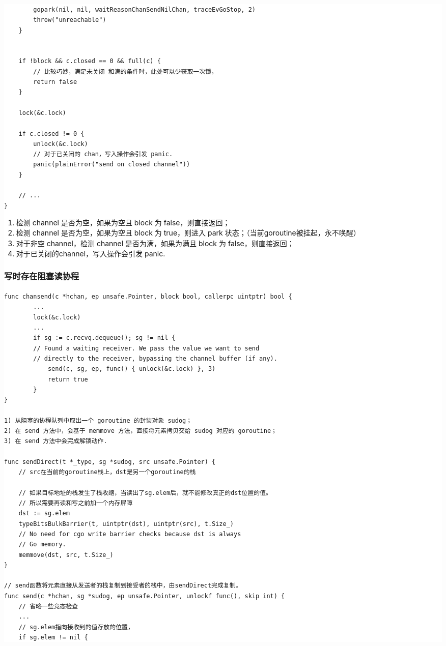 ```golang
        gopark(nil, nil, waitReasonChanSendNilChan, traceEvGoStop, 2)
        throw("unreachable")
    }


	if !block && c.closed == 0 && full(c) {
		// 比较巧妙，满足未关闭 和满的条件时，此处可以少获取一次锁，
        return false
    }
	
    lock(&c.lock)
	
    if c.closed != 0 {
        unlock(&c.lock)
		// 对于已关闭的 chan，写入操作会引发 panic.
        panic(plainError("send on closed channel"))
    }

    // ...
}
```
1) 检测 channel 是否为空，如果为空且 block 为 false，则直接返回；
2) 检测 channel 是否为空，如果为空且 block 为 true，则进入 park 状态；（当前goroutine被挂起，永不唤醒）
3) 对于非空 channel，检测 channel 是否为满，如果为满且 block 为 false，则直接返回；
4) 对于已关闭的channel，写入操作会引发 panic.

### 写时存在阻塞读协程

```golang
func chansend(c *hchan, ep unsafe.Pointer, block bool, callerpc uintptr) bool {
	    ...
	    lock(&c.lock)
	    ...
        if sg := c.recvq.dequeue(); sg != nil {
        // Found a waiting receiver. We pass the value we want to send
        // directly to the receiver, bypassing the channel buffer (if any).
            send(c, sg, ep, func() { unlock(&c.lock) }, 3)
            return true
        }
}

1) 从阻塞的协程队列中取出一个 goroutine 的封装对象 sudog；
2) 在 send 方法中，会基于 memmove 方法，直接将元素拷贝交给 sudog 对应的 goroutine；
3) 在 send 方法中会完成解锁动作.

func sendDirect(t *_type, sg *sudog, src unsafe.Pointer) {
    // src在当前的goroutine栈上，dst是另一个goroutine的栈

    // 如果目标地址的栈发生了栈收缩，当读出了sg.elem后，就不能修改真正的dst位置的值。
	// 所以需要再读和写之前加一个内存屏障
    dst := sg.elem
    typeBitsBulkBarrier(t, uintptr(dst), uintptr(src), t.Size_)
    // No need for cgo write barrier checks because dst is always
    // Go memory.
    memmove(dst, src, t.Size_)
}

// send函数将元素直接从发送者的栈复制到接受者的栈中，由sendDirect完成复制。
func send(c *hchan, sg *sudog, ep unsafe.Pointer, unlockf func(), skip int) {
    // 省略一些竞态检查
	...
	// sg.elem指向接收到的值存放的位置，
	if sg.elem != nil {
```